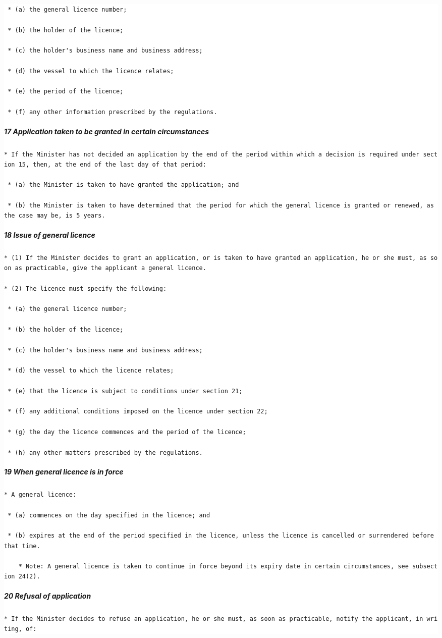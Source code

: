      * (a) the general licence number;

     * (b) the holder of the licence;

     * (c) the holder's business name and business address;

     * (d) the vessel to which the licence relates;

     * (e) the period of the licence;

     * (f) any other information prescribed by the regulations.

##### 17  Application taken to be granted in certain circumstances

    * If the Minister has not decided an application by the end of the period within which a decision is required under section 15, then, at the end of the last day of that period:

     * (a) the Minister is taken to have granted the application; and

     * (b) the Minister is taken to have determined that the period for which the general licence is granted or renewed, as the case may be, is 5 years.

##### 18  Issue of general licence

    * (1) If the Minister decides to grant an application, or is taken to have granted an application, he or she must, as soon as practicable, give the applicant a general licence.

    * (2) The licence must specify the following:

     * (a) the general licence number;

     * (b) the holder of the licence;

     * (c) the holder's business name and business address;

     * (d) the vessel to which the licence relates;

     * (e) that the licence is subject to conditions under section 21;

     * (f) any additional conditions imposed on the licence under section 22;

     * (g) the day the licence commences and the period of the licence;

     * (h) any other matters prescribed by the regulations.

##### 19  When general licence is in force

    * A general licence: 

     * (a) commences on the day specified in the licence; and

     * (b) expires at the end of the period specified in the licence, unless the licence is cancelled or surrendered before that time.

        * Note: A general licence is taken to continue in force beyond its expiry date in certain circumstances, see subsection 24(2).

##### 20  Refusal of application

    * If the Minister decides to refuse an application, he or she must, as soon as practicable, notify the applicant, in writing, of:
